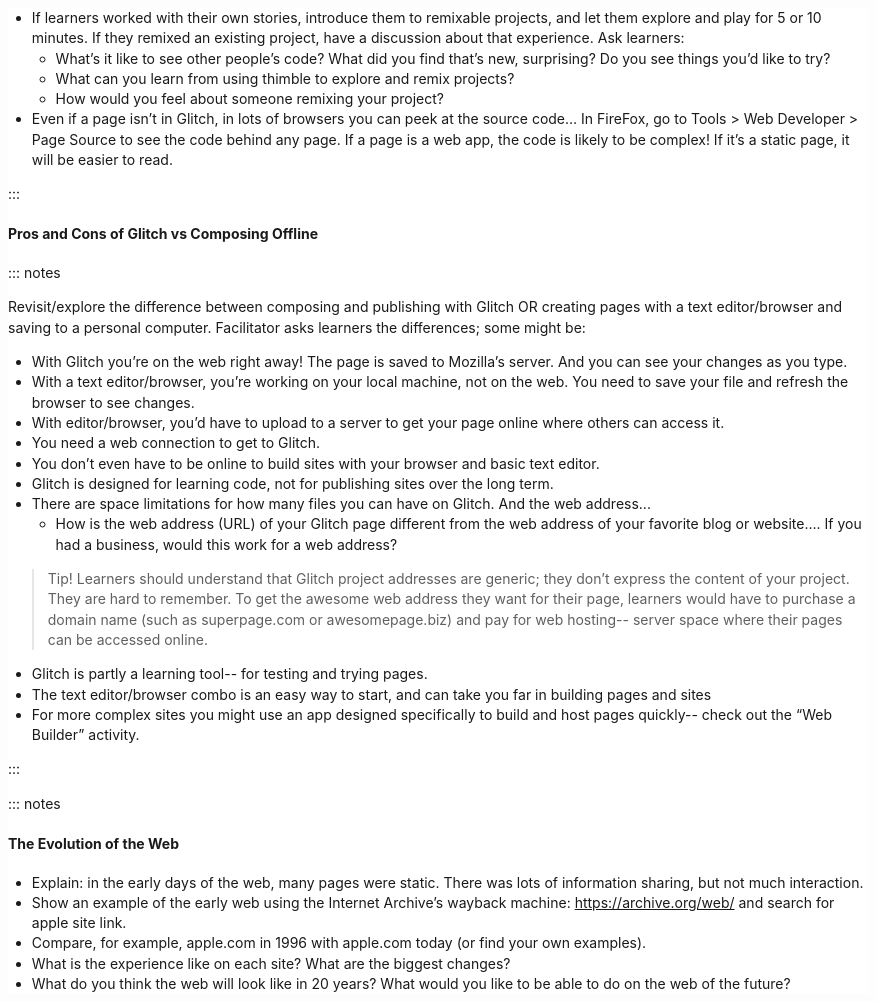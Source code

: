 * If learners worked with their own stories, introduce them to remixable projects, and let them explore and play for 5 or 10 minutes. If they remixed an existing project, have a discussion about that experience. Ask learners:
    * What’s it like to see other people’s code? What did you find that’s new, surprising? Do you see things you’d like to try?
    * What can you learn from using thimble to explore and remix projects? 
    * How would you feel about someone remixing your project?
* Even if a page isn’t in Glitch, in lots of browsers you can peek at the source code… In FireFox, go to Tools > Web Developer > Page Source to see the code behind any page. If a page is a web app, the code is likely to be complex! If it’s a static page, it will be easier to read. 

:::

#### Pros and Cons of Glitch vs Composing Offline

::: notes

Revisit/explore the difference between composing and publishing with Glitch OR creating pages with a text editor/browser and saving to a personal computer. Facilitator asks learners the differences; some might be: 
* With Glitch you’re on the web right away! The page is saved to Mozilla’s server. And you can see your changes as you type.
* With a text editor/browser, you’re working on your local machine, not on the web. You need to save your file and refresh the browser to see changes. 
* With editor/browser, you’d have to upload to a server to get your page online where others can access it.
* You need a web connection to get to Glitch.
* You don’t even have to be online to build sites with your browser and basic text editor.
* Glitch is designed for learning code, not for publishing sites over the long term. 
* There are space limitations for how many files you can have on Glitch. And the web address... 
    * How is the web address (URL) of your Glitch page different from the web address of your favorite blog or website…. If you had a business, would this work for a web address? 

> Tip! Learners should understand that Glitch project addresses are generic; they don’t express the content of your project. They are hard to remember. To get the awesome web address they want for their page, learners would have to purchase a domain name (such as superpage.com or awesomepage.biz) and pay for web hosting-- server space where their pages can be accessed online.

* Glitch is partly a learning tool-- for testing and trying pages.
* The text editor/browser combo is an easy way to start, and can take you far in building pages and sites
* For more complex sites you might use an app designed specifically to build and host pages quickly-- check out the “Web Builder” activity.  

:::

::: notes

#### The Evolution of the Web

* Explain: in the early days of the web, many pages were static. There was lots of information sharing, but not much interaction.
* Show an example of the early web using the Internet Archive’s wayback machine: https://archive.org/web/ and search for apple site link.
* Compare, for example, apple.com in 1996 with apple.com today (or find your own examples).
* What is the experience like on each site? What are the biggest changes? 
* What do you think the web will look like in 20 years? What would you like to be able to do on the web of the future? 
